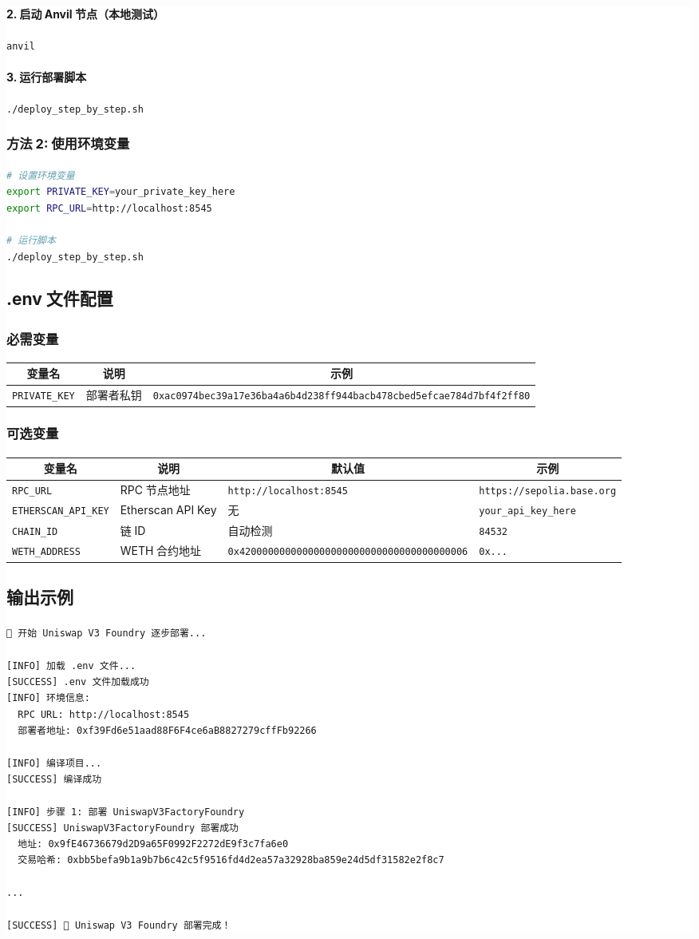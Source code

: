 #### 2. 启动 Anvil 节点（本地测试）

```bash
anvil
```

#### 3. 运行部署脚本

```bash
./deploy_step_by_step.sh
```

### 方法 2: 使用环境变量

```bash
# 设置环境变量
export PRIVATE_KEY=your_private_key_here
export RPC_URL=http://localhost:8545

# 运行脚本
./deploy_step_by_step.sh
```

## .env 文件配置

### 必需变量

| 变量名 | 说明 | 示例 |
|--------|------|------|
| `PRIVATE_KEY` | 部署者私钥 | `0xac0974bec39a17e36ba4a6b4d238ff944bacb478cbed5efcae784d7bf4f2ff80` |

### 可选变量

| 变量名 | 说明 | 默认值 | 示例 |
|--------|------|--------|------|
| `RPC_URL` | RPC 节点地址 | `http://localhost:8545` | `https://sepolia.base.org` |
| `ETHERSCAN_API_KEY` | Etherscan API Key | 无 | `your_api_key_here` |
| `CHAIN_ID` | 链 ID | 自动检测 | `84532` |
| `WETH_ADDRESS` | WETH 合约地址 | `0x4200000000000000000000000000000000000006` | `0x...` |

## 输出示例

```
🚀 开始 Uniswap V3 Foundry 逐步部署...

[INFO] 加载 .env 文件...
[SUCCESS] .env 文件加载成功
[INFO] 环境信息:
  RPC URL: http://localhost:8545
  部署者地址: 0xf39Fd6e51aad88F6F4ce6aB8827279cffFb92266

[INFO] 编译项目...
[SUCCESS] 编译成功

[INFO] 步骤 1: 部署 UniswapV3FactoryFoundry
[SUCCESS] UniswapV3FactoryFoundry 部署成功
  地址: 0x9fE46736679d2D9a65F0992F2272dE9f3c7fa6e0
  交易哈希: 0xbb5befa9b1a9b7b6c42c5f9516fd4d2ea57a32928ba859e24d5df31582e2f8c7

...

[SUCCESS] 🎉 Uniswap V3 Foundry 部署完成！
```
